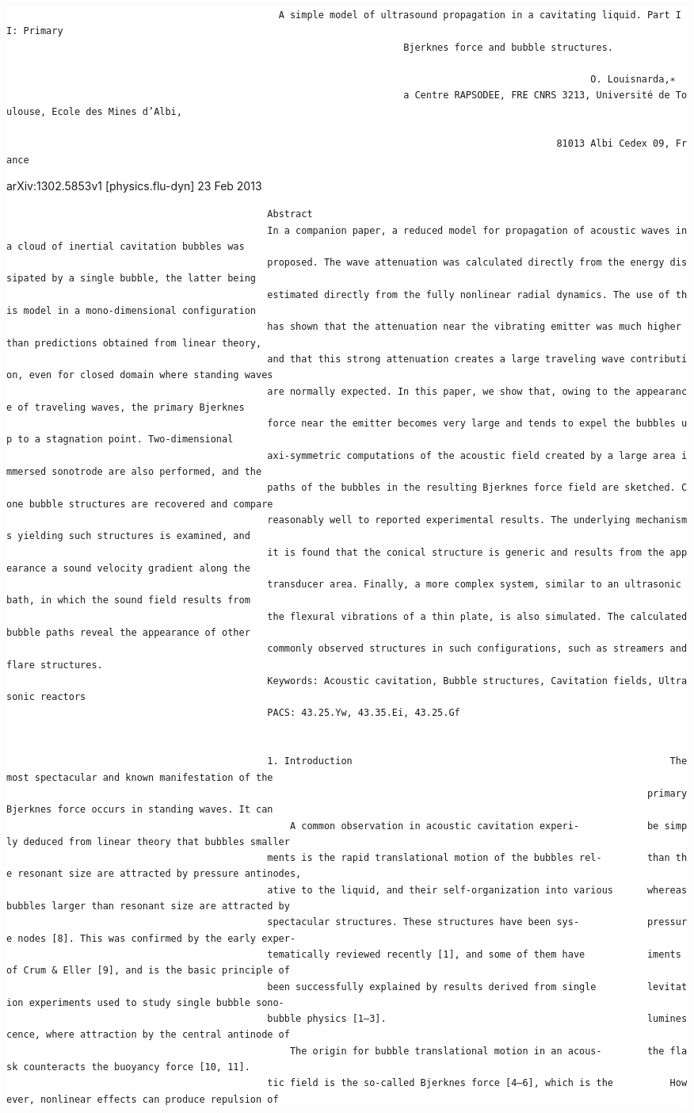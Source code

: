 

                                                    A simple model of ultrasound propagation in a cavitating liquid. Part II: Primary
                                                                          Bjerknes force and bubble structures.

                                                                                                           O. Louisnarda,∗
                                                                          a Centre RAPSODEE, FRE CNRS 3213, Université de Toulouse, Ecole des Mines d’Albi,

                                                                                                     81013 Albi Cedex 09, France
arXiv:1302.5853v1 [physics.flu-dyn] 23 Feb 2013




                                                  Abstract
                                                  In a companion paper, a reduced model for propagation of acoustic waves in a cloud of inertial cavitation bubbles was
                                                  proposed. The wave attenuation was calculated directly from the energy dissipated by a single bubble, the latter being
                                                  estimated directly from the fully nonlinear radial dynamics. The use of this model in a mono-dimensional configuration
                                                  has shown that the attenuation near the vibrating emitter was much higher than predictions obtained from linear theory,
                                                  and that this strong attenuation creates a large traveling wave contribution, even for closed domain where standing waves
                                                  are normally expected. In this paper, we show that, owing to the appearance of traveling waves, the primary Bjerknes
                                                  force near the emitter becomes very large and tends to expel the bubbles up to a stagnation point. Two-dimensional
                                                  axi-symmetric computations of the acoustic field created by a large area immersed sonotrode are also performed, and the
                                                  paths of the bubbles in the resulting Bjerknes force field are sketched. Cone bubble structures are recovered and compare
                                                  reasonably well to reported experimental results. The underlying mechanisms yielding such structures is examined, and
                                                  it is found that the conical structure is generic and results from the appearance a sound velocity gradient along the
                                                  transducer area. Finally, a more complex system, similar to an ultrasonic bath, in which the sound field results from
                                                  the flexural vibrations of a thin plate, is also simulated. The calculated bubble paths reveal the appearance of other
                                                  commonly observed structures in such configurations, such as streamers and flare structures.
                                                  Keywords: Acoustic cavitation, Bubble structures, Cavitation fields, Ultrasonic reactors
                                                  PACS: 43.25.Yw, 43.35.Ei, 43.25.Gf


                                                  1. Introduction                                                        The most spectacular and known manifestation of the
                                                                                                                     primary Bjerknes force occurs in standing waves. It can
                                                      A common observation in acoustic cavitation experi-            be simply deduced from linear theory that bubbles smaller
                                                  ments is the rapid translational motion of the bubbles rel-        than the resonant size are attracted by pressure antinodes,
                                                  ative to the liquid, and their self-organization into various      whereas bubbles larger than resonant size are attracted by
                                                  spectacular structures. These structures have been sys-            pressure nodes [8]. This was confirmed by the early exper-
                                                  tematically reviewed recently [1], and some of them have           iments of Crum & Eller [9], and is the basic principle of
                                                  been successfully explained by results derived from single         levitation experiments used to study single bubble sono-
                                                  bubble physics [1–3].                                              luminescence, where attraction by the central antinode of
                                                      The origin for bubble translational motion in an acous-        the flask counteracts the buoyancy force [10, 11].
                                                  tic field is the so-called Bjerknes force [4–6], which is the          However, nonlinear effects can produce repulsion of